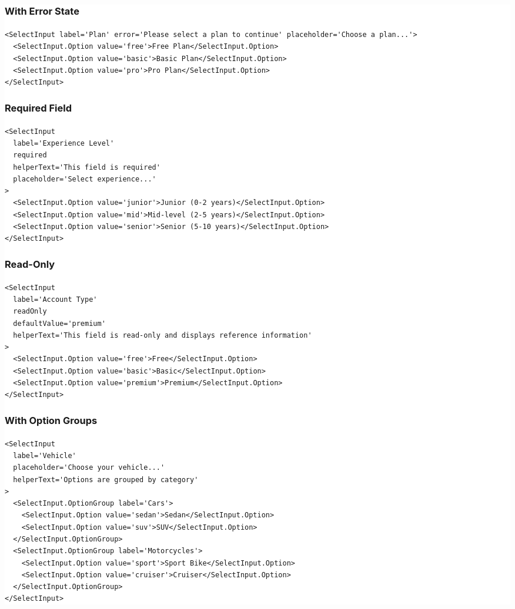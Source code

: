 ### With Error State

```tsx
<SelectInput label='Plan' error='Please select a plan to continue' placeholder='Choose a plan...'>
  <SelectInput.Option value='free'>Free Plan</SelectInput.Option>
  <SelectInput.Option value='basic'>Basic Plan</SelectInput.Option>
  <SelectInput.Option value='pro'>Pro Plan</SelectInput.Option>
</SelectInput>
```

### Required Field

```tsx
<SelectInput
  label='Experience Level'
  required
  helperText='This field is required'
  placeholder='Select experience...'
>
  <SelectInput.Option value='junior'>Junior (0-2 years)</SelectInput.Option>
  <SelectInput.Option value='mid'>Mid-level (2-5 years)</SelectInput.Option>
  <SelectInput.Option value='senior'>Senior (5-10 years)</SelectInput.Option>
</SelectInput>
```

### Read-Only

```tsx
<SelectInput
  label='Account Type'
  readOnly
  defaultValue='premium'
  helperText='This field is read-only and displays reference information'
>
  <SelectInput.Option value='free'>Free</SelectInput.Option>
  <SelectInput.Option value='basic'>Basic</SelectInput.Option>
  <SelectInput.Option value='premium'>Premium</SelectInput.Option>
</SelectInput>
```

### With Option Groups

```tsx
<SelectInput
  label='Vehicle'
  placeholder='Choose your vehicle...'
  helperText='Options are grouped by category'
>
  <SelectInput.OptionGroup label='Cars'>
    <SelectInput.Option value='sedan'>Sedan</SelectInput.Option>
    <SelectInput.Option value='suv'>SUV</SelectInput.Option>
  </SelectInput.OptionGroup>
  <SelectInput.OptionGroup label='Motorcycles'>
    <SelectInput.Option value='sport'>Sport Bike</SelectInput.Option>
    <SelectInput.Option value='cruiser'>Cruiser</SelectInput.Option>
  </SelectInput.OptionGroup>
</SelectInput>
```
